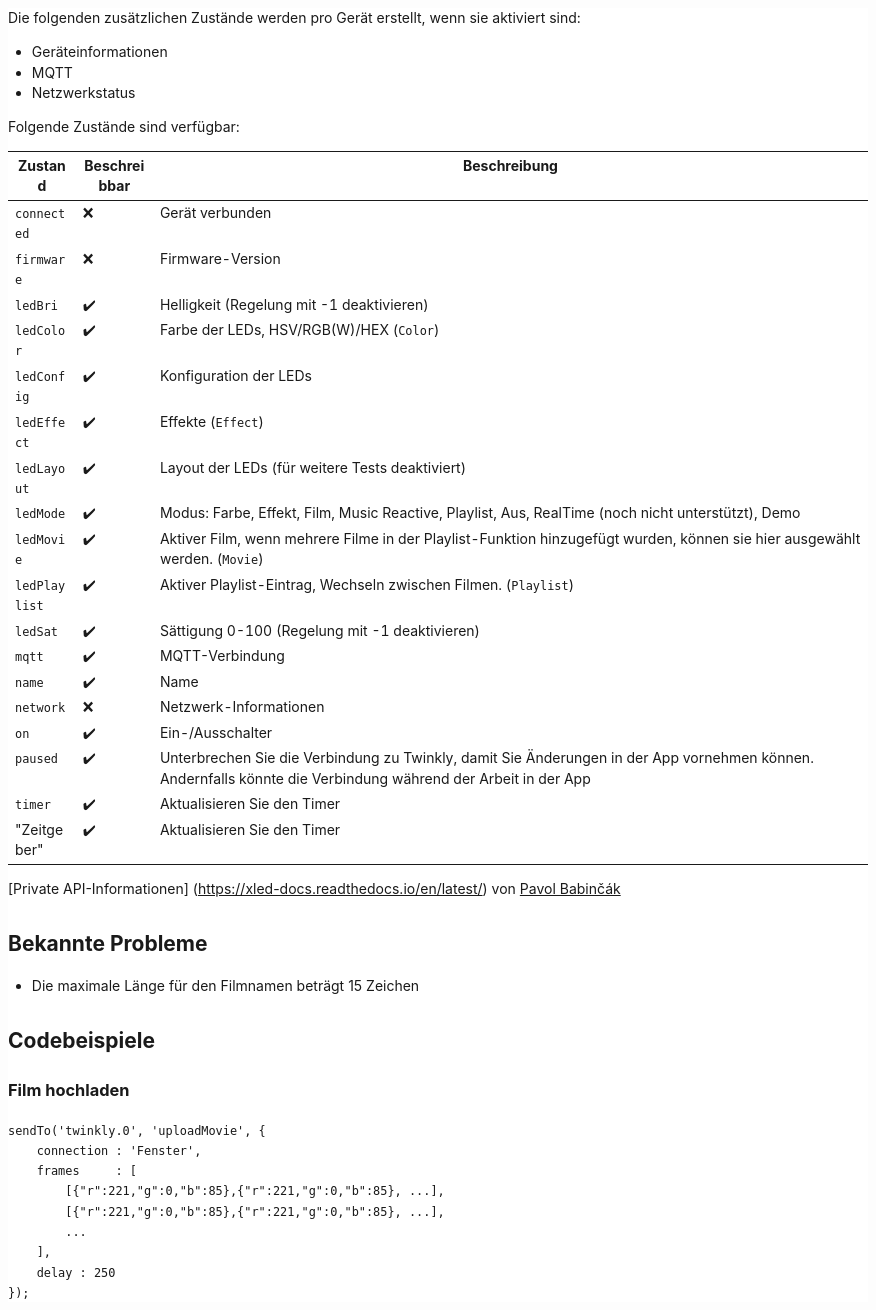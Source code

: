 Die folgenden zusätzlichen Zustände werden pro Gerät erstellt, wenn sie aktiviert sind:

* Geräteinformationen
* MQTT
* Netzwerkstatus

Folgende Zustände sind verfügbar:

| Zustand | Beschreibbar | Beschreibung |
|---------------|--------------------|---------------------------------------------------------------------------------------------------------------------------------|
| `connected` | :x: | Gerät verbunden |
| `firmware` | :x: | Firmware-Version |
| `ledBri` | :heavy_check_mark: | Helligkeit (Regelung mit -1 deaktivieren) |
| `ledColor` | :heavy_check_mark: | Farbe der LEDs, HSV/RGB(W)/HEX (`Color`) |
| `ledConfig` | :heavy_check_mark: | Konfiguration der LEDs |
| `ledEffect` | :heavy_check_mark: | Effekte (`Effect`) |
| `ledLayout` | :heavy_check_mark: | Layout der LEDs (für weitere Tests deaktiviert) |
| `ledMode` | :heavy_check_mark: | Modus: Farbe, Effekt, Film, Music Reactive, Playlist, Aus, RealTime (noch nicht unterstützt), Demo |
| `ledMovie` | :heavy_check_mark: | Aktiver Film, wenn mehrere Filme in der Playlist-Funktion hinzugefügt wurden, können sie hier ausgewählt werden. (`Movie`) |
| `ledPlaylist` | :heavy_check_mark: | Aktiver Playlist-Eintrag, Wechseln zwischen Filmen. (`Playlist`) |
| `ledSat` | :heavy_check_mark: | Sättigung 0-100 (Regelung mit -1 deaktivieren) |
| `mqtt` | :heavy_check_mark: | MQTT-Verbindung |
| `name` | :heavy_check_mark: | Name |
| `network` | :x: | Netzwerk-Informationen |
| `on` | :heavy_check_mark: | Ein-/Ausschalter |
| `paused` | :heavy_check_mark: | Unterbrechen Sie die Verbindung zu Twinkly, damit Sie Änderungen in der App vornehmen können. Andernfalls könnte die Verbindung während der Arbeit in der App | unterbrochen werden |
| `timer` | :heavy_check_mark: | Aktualisieren Sie den Timer |
| "Zeitgeber" | :heavy_check_mark: | Aktualisieren Sie den Timer |

[Private API-Informationen] (https://xled-docs.readthedocs.io/en/latest/) von [Pavol Babinčák](https://github.com/scrool)

## Bekannte Probleme
* Die maximale Länge für den Filmnamen beträgt 15 Zeichen

## Codebeispiele
### Film hochladen
```
sendTo('twinkly.0', 'uploadMovie', {
    connection : 'Fenster',
    frames     : [
        [{"r":221,"g":0,"b":85},{"r":221,"g":0,"b":85}, ...],
        [{"r":221,"g":0,"b":85},{"r":221,"g":0,"b":85}, ...],
        ...
    ],
    delay : 250
});
```
